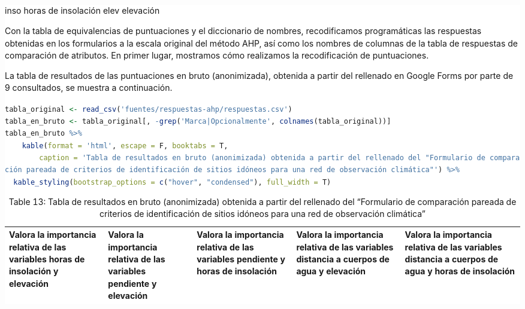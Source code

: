 <td style="text-align:left;">
inso
</td>
<td style="text-align:left;">
horas de insolación
</td>
</tr>
<tr>
<td style="text-align:left;">
elev
</td>
<td style="text-align:left;">
elevación
</td>
</tr>
</tbody>
</table>

Con la tabla de equivalencias de puntuaciones y el diccionario de
nombres, recodificamos programáticas las respuestas obtenidas en los
formularios a la escala original del método AHP, así como los nombres de
columnas de la tabla de respuestas de comparación de atributos. En
primer lugar, mostramos cómo realizamos la recodificación de
puntuaciones.

La tabla de resultados de las puntuaciones en bruto (anonimizada),
obtenida a partir del rellenado en Google Forms por parte de 9
consultados, se muestra a continuación.

``` r
tabla_original <- read_csv('fuentes/respuestas-ahp/respuestas.csv')
tabla_en_bruto <- tabla_original[, -grep('Marca|Opcionalmente', colnames(tabla_original))]
tabla_en_bruto %>% 
    kable(format = 'html', escape = F, booktabs = T,
        caption = 'Tabla de resultados en bruto (anonimizada) obtenida a partir del rellenado del "Formulario de comparación pareada de criterios de identificación de sitios idóneos para una red de observación climática"') %>%
  kable_styling(bootstrap_options = c("hover", "condensed"), full_width = T)
```

<table class="table table-hover table-condensed" style="margin-left: auto; margin-right: auto;">
<caption>
Table 13: Tabla de resultados en bruto (anonimizada) obtenida a partir
del rellenado del “Formulario de comparación pareada de criterios de
identificación de sitios idóneos para una red de observación climática”
</caption>
<thead>
<tr>
<th style="text-align:left;">
Valora la importancia relativa de las variables horas de insolación y
elevación
</th>
<th style="text-align:left;">
Valora la importancia relativa de las variables pendiente y elevación
</th>
<th style="text-align:left;">
Valora la importancia relativa de las variables pendiente y horas de
insolación
</th>
<th style="text-align:left;">
Valora la importancia relativa de las variables distancia a cuerpos de
agua y elevación
</th>
<th style="text-align:left;">
Valora la importancia relativa de las variables distancia a cuerpos de
agua y horas de insolación